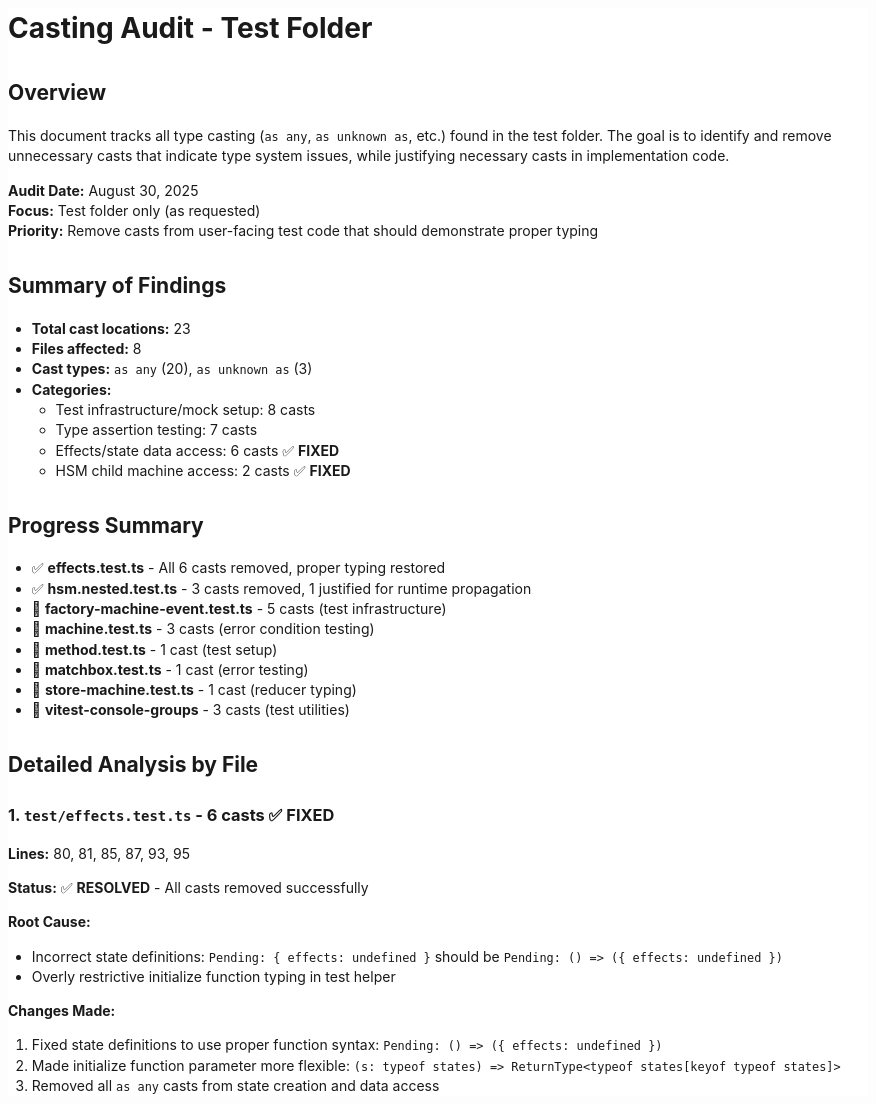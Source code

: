 # Casting Audit - Test Folder

## Overview

This document tracks all type casting (`as any`, `as unknown as`, etc.) found in the test folder. The goal is to identify and remove unnecessary casts that indicate type system issues, while justifying necessary casts in implementation code.

**Audit Date:** August 30, 2025  
**Focus:** Test folder only (as requested)  
**Priority:** Remove casts from user-facing test code that should demonstrate proper typing

## Summary of Findings

- **Total cast locations:** 23
- **Files affected:** 8
- **Cast types:** `as any` (20), `as unknown as` (3)
- **Categories:**
  - Test infrastructure/mock setup: 8 casts
  - Type assertion testing: 7 casts
  - Effects/state data access: 6 casts ✅ **FIXED**
  - HSM child machine access: 2 casts ✅ **FIXED**

## Progress Summary

- ✅ **effects.test.ts** - All 6 casts removed, proper typing restored
- ✅ **hsm.nested.test.ts** - 3 casts removed, 1 justified for runtime propagation
- 🔄 **factory-machine-event.test.ts** - 5 casts (test infrastructure)
- 🔄 **machine.test.ts** - 3 casts (error condition testing)
- 🔄 **method.test.ts** - 1 cast (test setup)
- 🔄 **matchbox.test.ts** - 1 cast (error testing)
- 🔄 **store-machine.test.ts** - 1 cast (reducer typing)
- 🔄 **vitest-console-groups** - 3 casts (test utilities)

## Detailed Analysis by File

### 1. `test/effects.test.ts` - 6 casts ✅ FIXED

**Lines:** 80, 81, 85, 87, 93, 95

**Status:** ✅ **RESOLVED** - All casts removed successfully

**Root Cause:** 
- Incorrect state definitions: `Pending: { effects: undefined }` should be `Pending: () => ({ effects: undefined })`
- Overly restrictive initialize function typing in test helper

**Changes Made:**
1. Fixed state definitions to use proper function syntax: `Pending: () => ({ effects: undefined })`
2. Made initialize function parameter more flexible: `(s: typeof states) => ReturnType<typeof states[keyof typeof states]>`
3. Removed all `as any` casts from state creation and data access
